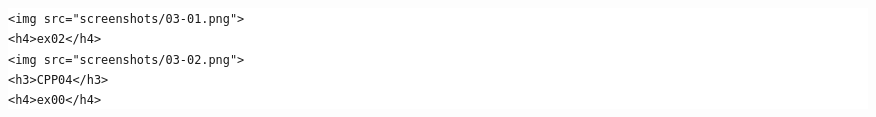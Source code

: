 	<img src="screenshots/03-01.png">
	<h4>ex02</h4>
	<img src="screenshots/03-02.png">
	<h3>CPP04</h3>
	<h4>ex00</h4>